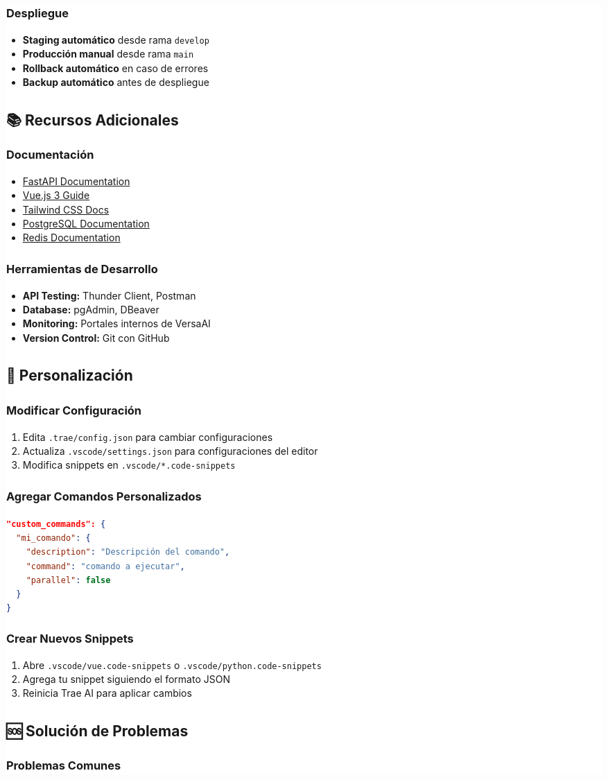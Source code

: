 ### Despliegue
- **Staging automático** desde rama `develop`
- **Producción manual** desde rama `main`
- **Rollback automático** en caso de errores
- **Backup automático** antes de despliegue

## 📚 Recursos Adicionales

### Documentación
- [FastAPI Documentation](https://fastapi.tiangolo.com/)
- [Vue.js 3 Guide](https://vuejs.org/guide/)
- [Tailwind CSS Docs](https://tailwindcss.com/docs)
- [PostgreSQL Documentation](https://www.postgresql.org/docs/)
- [Redis Documentation](https://redis.io/documentation)

### Herramientas de Desarrollo
- **API Testing:** Thunder Client, Postman
- **Database:** pgAdmin, DBeaver
- **Monitoring:** Portales internos de VersaAI
- **Version Control:** Git con GitHub

## 🔧 Personalización

### Modificar Configuración
1. Edita `.trae/config.json` para cambiar configuraciones
2. Actualiza `.vscode/settings.json` para configuraciones del editor
3. Modifica snippets en `.vscode/*.code-snippets`

### Agregar Comandos Personalizados
```json
"custom_commands": {
  "mi_comando": {
    "description": "Descripción del comando",
    "command": "comando a ejecutar",
    "parallel": false
  }
}
```

### Crear Nuevos Snippets
1. Abre `.vscode/vue.code-snippets` o `.vscode/python.code-snippets`
2. Agrega tu snippet siguiendo el formato JSON
3. Reinicia Trae AI para aplicar cambios

## 🆘 Solución de Problemas

### Problemas Comunes
